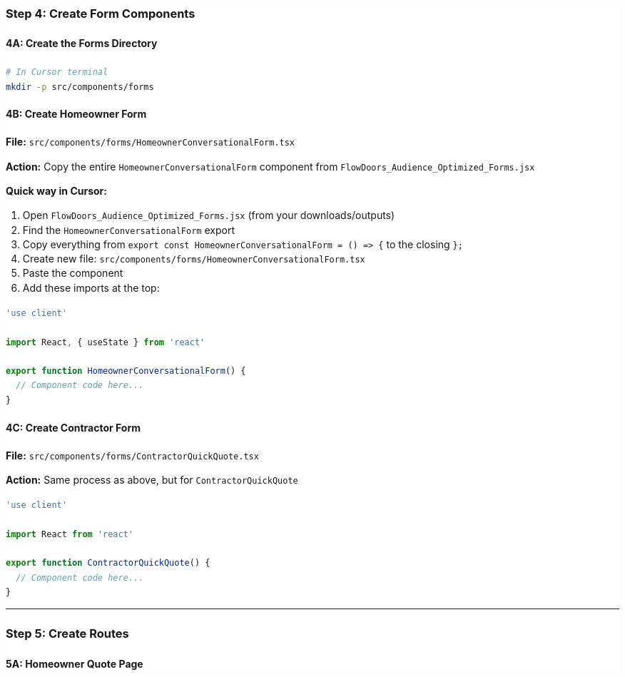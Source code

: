 
### Step 4: Create Form Components

#### 4A: Create the Forms Directory

```bash
# In Cursor terminal
mkdir -p src/components/forms
```

#### 4B: Create Homeowner Form

**File:** `src/components/forms/HomeownerConversationalForm.tsx`

**Action:** Copy the entire `HomeownerConversationalForm` component from `FlowDoors_Audience_Optimized_Forms.jsx`

**Quick way in Cursor:**

1. Open `FlowDoors_Audience_Optimized_Forms.jsx` (from your downloads/outputs)
2. Find the `HomeownerConversationalForm` export
3. Copy everything from `export const HomeownerConversationalForm = () => {` to the closing `};`
4. Create new file: `src/components/forms/HomeownerConversationalForm.tsx`
5. Paste the component
6. Add these imports at the top:

```typescript
'use client'

import React, { useState } from 'react'

export function HomeownerConversationalForm() {
  // Component code here...
}
```

#### 4C: Create Contractor Form

**File:** `src/components/forms/ContractorQuickQuote.tsx`

**Action:** Same process as above, but for `ContractorQuickQuote`

```typescript
'use client'

import React from 'react'

export function ContractorQuickQuote() {
  // Component code here...
}
```

---

### Step 5: Create Routes

#### 5A: Homeowner Quote Page
